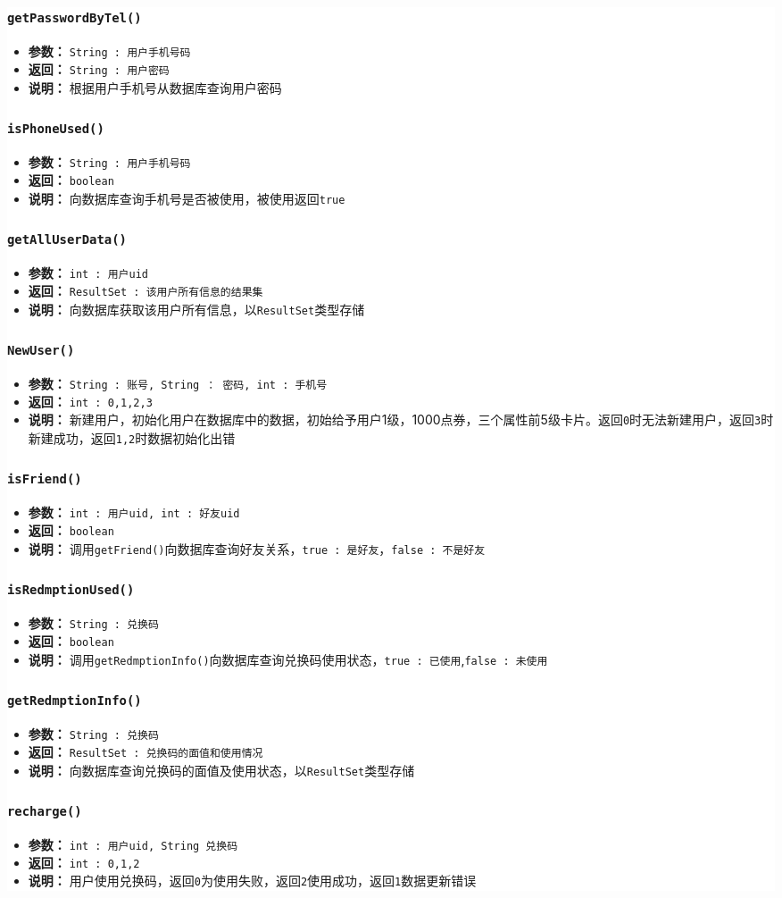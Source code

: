 ### `getPasswordByTel()`

- **参数：** `String : 用户手机号码`
- **返回：** `String : 用户密码`
- **说明：**
  根据用户手机号从数据库查询用户密码

### `isPhoneUsed()`

- **参数：** `String : 用户手机号码`
- **返回：** `boolean`
- **说明：**
  向数据库查询手机号是否被使用，被使用返回`true`

### `getAllUserData()`

- **参数：** `int : 用户uid`
- **返回：** `ResultSet : 该用户所有信息的结果集`
- **说明：**
  向数据库获取该用户所有信息，以`ResultSet`类型存储

### `NewUser()`

- **参数：** `String : 账号, String ： 密码, int : 手机号`
- **返回：** `int : 0,1,2,3`
- **说明：**
  新建用户，初始化用户在数据库中的数据，初始给予用户1级，1000点券，三个属性前5级卡片。返回`0`时无法新建用户，返回`3`时新建成功，返回`1,2`时数据初始化出错

### `isFriend()`

- **参数：** `int : 用户uid, int : 好友uid`
- **返回：** `boolean`
- **说明：**
  调用`getFriend()`向数据库查询好友关系，`true : 是好友`，`false : 不是好友`

### `isRedmptionUsed()`

- **参数：** `String : 兑换码`
- **返回：** `boolean`
- **说明：**
  调用`getRedmptionInfo()`向数据库查询兑换码使用状态，`true : 已使用`,`false : 未使用`

### `getRedmptionInfo()`

- **参数：** `String : 兑换码`
- **返回：** `ResultSet : 兑换码的面值和使用情况`
- **说明：**
  向数据库查询兑换码的面值及使用状态，以`ResultSet`类型存储

### `recharge()`

- **参数：** `int : 用户uid, String 兑换码`
- **返回：** `int : 0,1,2`
- **说明：**
  用户使用兑换码，返回`0`为使用失败，返回`2`使用成功，返回`1`数据更新错误
